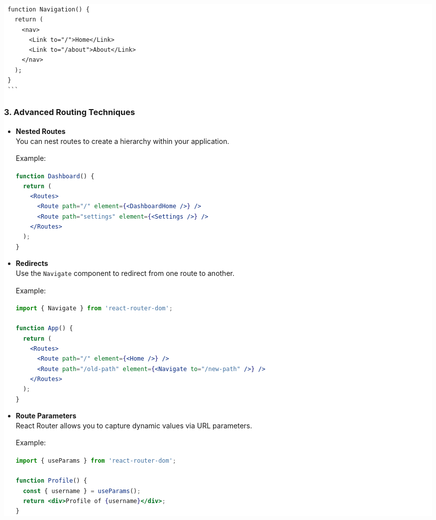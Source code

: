      function Navigation() {
       return (
         <nav>
           <Link to="/">Home</Link>
           <Link to="/about">About</Link>
         </nav>
       );
     }
     ```

### 3. **Advanced Routing Techniques**
   - **Nested Routes**  
     You can nest routes to create a hierarchy within your application.

     Example:
     ```jsx
     function Dashboard() {
       return (
         <Routes>
           <Route path="/" element={<DashboardHome />} />
           <Route path="settings" element={<Settings />} />
         </Routes>
       );
     }
     ```

   - **Redirects**  
     Use the `Navigate` component to redirect from one route to another.

     Example:
     ```jsx
     import { Navigate } from 'react-router-dom';

     function App() {
       return (
         <Routes>
           <Route path="/" element={<Home />} />
           <Route path="/old-path" element={<Navigate to="/new-path" />} />
         </Routes>
       );
     }
     ```

   - **Route Parameters**  
     React Router allows you to capture dynamic values via URL parameters.

     Example:
     ```jsx
     import { useParams } from 'react-router-dom';

     function Profile() {
       const { username } = useParams();
       return <div>Profile of {username}</div>;
     }
     ```
